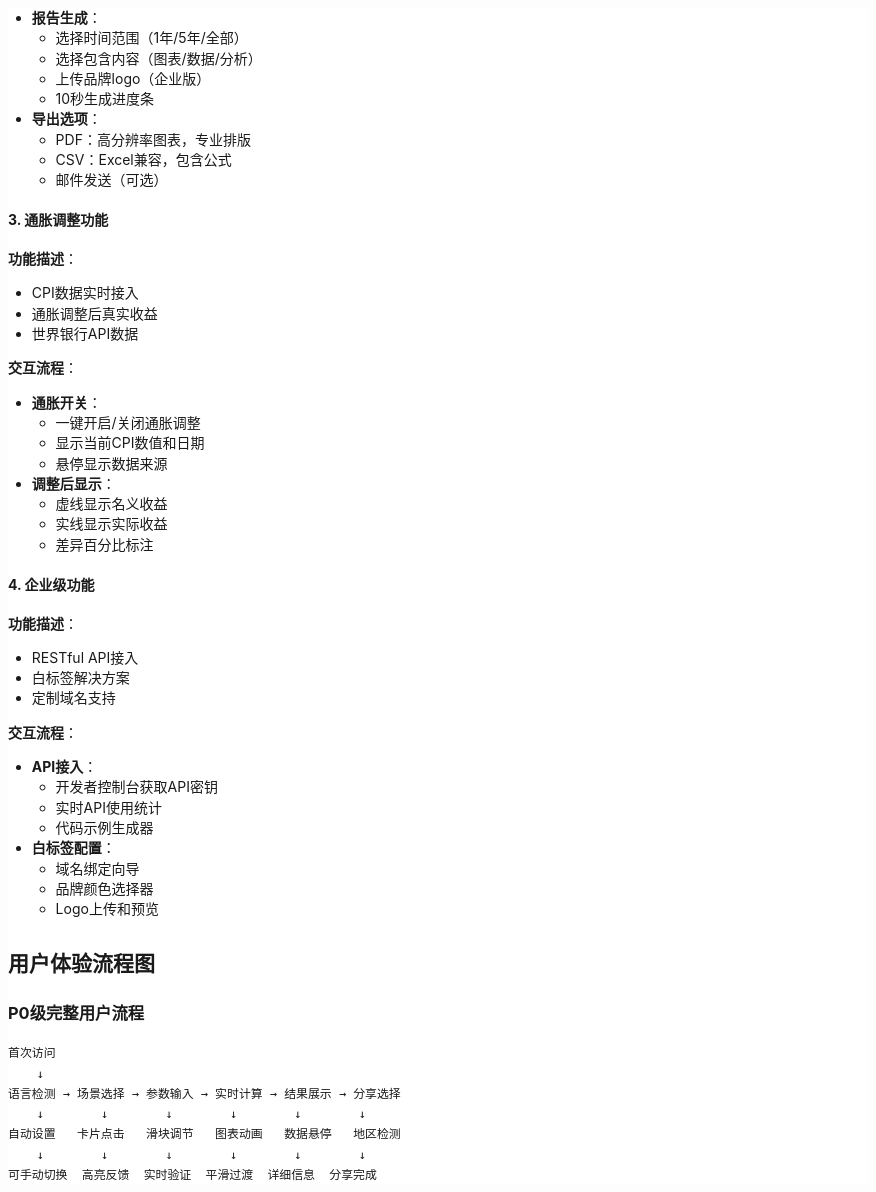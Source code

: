 - **报告生成**：
  - 选择时间范围（1年/5年/全部）
  - 选择包含内容（图表/数据/分析）
  - 上传品牌logo（企业版）
  - 10秒生成进度条
- **导出选项**：
  - PDF：高分辨率图表，专业排版
  - CSV：Excel兼容，包含公式
  - 邮件发送（可选）

#### 3. 通胀调整功能

**功能描述**：

- CPI数据实时接入
- 通胀调整后真实收益
- 世界银行API数据

**交互流程**：

- **通胀开关**：
  - 一键开启/关闭通胀调整
  - 显示当前CPI数值和日期
  - 悬停显示数据来源
- **调整后显示**：
  - 虚线显示名义收益
  - 实线显示实际收益
  - 差异百分比标注

#### 4. 企业级功能

**功能描述**：

- RESTful API接入
- 白标签解决方案
- 定制域名支持

**交互流程**：

- **API接入**：
  - 开发者控制台获取API密钥
  - 实时API使用统计
  - 代码示例生成器
- **白标签配置**：
  - 域名绑定向导
  - 品牌颜色选择器
  - Logo上传和预览

## 用户体验流程图

### P0级完整用户流程

```
首次访问
    ↓
语言检测 → 场景选择 → 参数输入 → 实时计算 → 结果展示 → 分享选择
    ↓        ↓        ↓        ↓        ↓        ↓
自动设置   卡片点击   滑块调节   图表动画   数据悬停   地区检测
    ↓        ↓        ↓        ↓        ↓        ↓
可手动切换  高亮反馈  实时验证  平滑过渡  详细信息  分享完成
```
